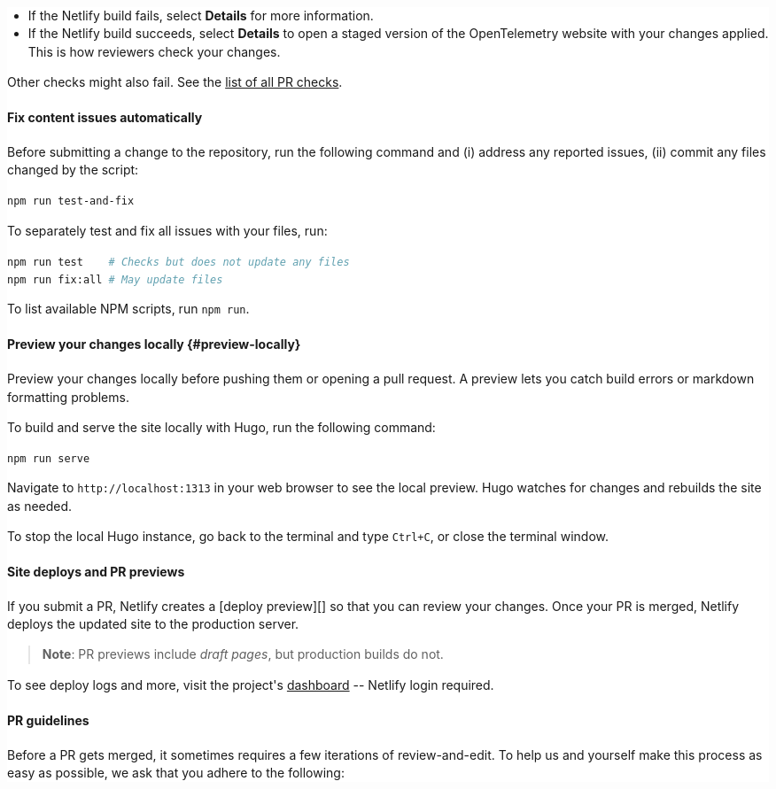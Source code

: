 - If the Netlify build fails, select **Details** for more information.
- If the Netlify build succeeds, select **Details** to open a staged version of
  the OpenTelemetry website with your changes applied. This is how reviewers
  check your changes.

Other checks might also fail. See the
[list of all PR checks](/docs/contributing/pr-checks).

#### Fix content issues automatically

Before submitting a change to the repository, run the following command and (i)
address any reported issues, (ii) commit any files changed by the script:

```sh
npm run test-and-fix
```

To separately test and fix all issues with your files, run:

```sh
npm run test    # Checks but does not update any files
npm run fix:all # May update files
```

To list available NPM scripts, run `npm run`.

#### Preview your changes locally {#preview-locally}

Preview your changes locally before pushing them or opening a pull request. A
preview lets you catch build errors or markdown formatting problems.

To build and serve the site locally with Hugo, run the following command:

```shell
npm run serve
```

Navigate to `http://localhost:1313` in your web browser to see the local
preview. Hugo watches for changes and rebuilds the site as needed.

To stop the local Hugo instance, go back to the terminal and type `Ctrl+C`, or
close the terminal window.

#### Site deploys and PR previews

If you submit a PR, Netlify creates a [deploy preview][] so that you can review your
changes. Once your PR is merged, Netlify deploys the updated site to the production
server.

> **Note**: PR previews include _draft pages_, but production builds do not.

To see deploy logs and more, visit the project's [dashboard][] -- Netlify login
required.

#### PR guidelines

Before a PR gets merged, it sometimes requires a few iterations of
review-and-edit. To help us and yourself make this process as easy as possible,
we ask that you adhere to the following:


[dashboard]: https://app.netlify.com/sites/opentelemetry/overview